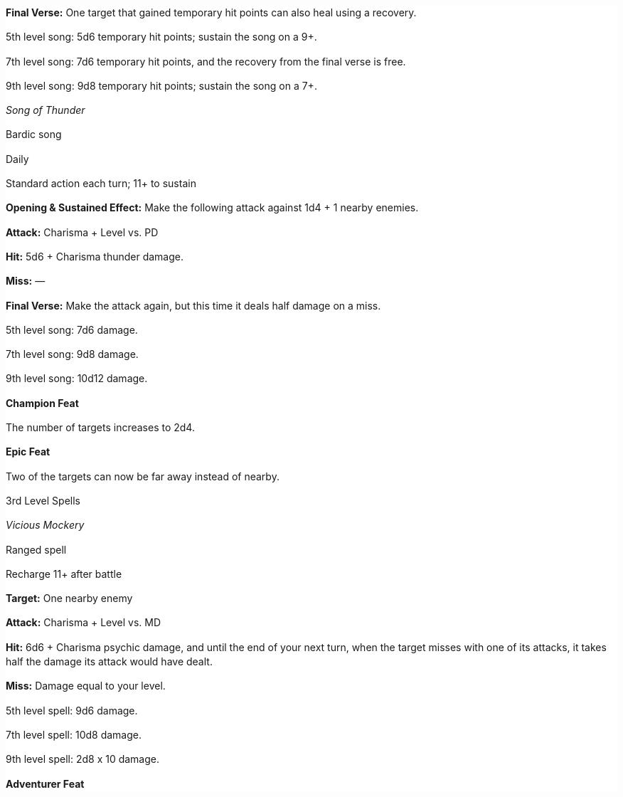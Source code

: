 __Final Verse:__ One target that gained temporary hit points can also heal using a recovery.

5th level song: 5d6 temporary hit points; sustain the song on a 9+.

7th level song: 7d6 temporary hit points, and the recovery from the final verse is free.

9th level song: 9d8 temporary hit points; sustain the song on a 7+.

*Song of Thunder*

Bardic song

Daily

Standard action each turn; 11+ to sustain

__Opening & Sustained Effect:__ Make the following attack against 1d4 + 1 nearby enemies.

__Attack:__ Charisma + Level vs. PD

__Hit:__ 5d6 + Charisma thunder damage.

__Miss:__ —

__Final Verse:__ Make the attack again, but this time it deals half damage on a miss.

5th level song: 7d6 damage.

7th level song: 9d8 damage.

9th level song: 10d12 damage.

__Champion Feat__

The number of targets increases to 2d4.

__Epic Feat__

Two of the targets can now be far away instead of nearby.

3rd Level Spells

*Vicious Mockery*

Ranged spell

Recharge 11+ after battle

__Target:__ One nearby enemy

__Attack:__ Charisma + Level vs. MD

__Hit:__ 6d6 + Charisma psychic damage, and until the end of your next turn, when the target misses with one of its attacks, it takes half the damage its attack would have dealt.

__Miss:__ Damage equal to your level.

5th level spell: 9d6 damage.

7th level spell: 10d8 damage.

9th level spell: 2d8 x 10 damage.

__Adventurer Feat__
